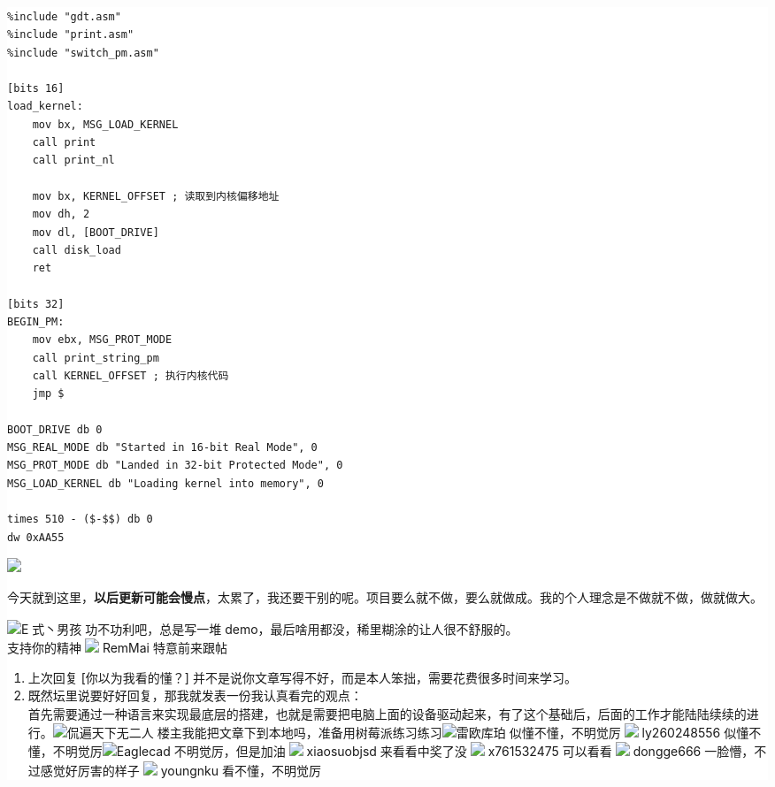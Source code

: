 ```
%include "gdt.asm"
%include "print.asm"
%include "switch_pm.asm"

[bits 16]
load_kernel:
    mov bx, MSG_LOAD_KERNEL
    call print
    call print_nl

    mov bx, KERNEL_OFFSET ; 读取到内核偏移地址
    mov dh, 2
    mov dl, [BOOT_DRIVE]
    call disk_load
    ret

[bits 32]
BEGIN_PM:
    mov ebx, MSG_PROT_MODE
    call print_string_pm
    call KERNEL_OFFSET ; 执行内核代码
    jmp $

BOOT_DRIVE db 0
MSG_REAL_MODE db "Started in 16-bit Real Mode", 0
MSG_PROT_MODE db "Landed in 32-bit Protected Mode", 0
MSG_LOAD_KERNEL db "Loading kernel into memory", 0

times 510 - ($-$$) db 0
dw 0xAA55

```

 ![](https://attach.52pojie.cn/forum/202102/11/172510okzi66iy4aqyrt73.png)   

今天就到这里，**以后更新可能会慢点**，太累了，我还要干别的呢。项目要么就不做，要么就做成。我的个人理念是不做就不做，做就做大。

![](https://avatar.52pojie.cn/data/avatar/000/37/91/37_avatar_middle.jpg)E 式丶男孩 功不功利吧，总是写一堆 demo，最后啥用都没，稀里糊涂的让人很不舒服的。  
支持你的精神 ![](https://avatar.52pojie.cn/data/avatar/000/74/07/98_avatar_middle.jpg) RemMai 特意前来跟帖  
1. 上次回复 [你以为我看的懂？] 并不是说你文章写得不好，而是本人笨拙，需要花费很多时间来学习。  
2. 既然坛里说要好好回复，那我就发表一份我认真看完的观点：  
首先需要通过一种语言来实现最底层的搭建，也就是需要把电脑上面的设备驱动起来，有了这个基础后，后面的工作才能陆陆续续的进行。![](https://avatar.52pojie.cn/data/avatar/000/83/54/29_avatar_middle.jpg)侃遍天下无二人 楼主我能把文章下到本地吗，准备用树莓派练习练习![](https://avatar.52pojie.cn/data/avatar/001/50/12/16_avatar_middle.jpg)雷欧库珀 似懂不懂，不明觉厉 ![](https://avatar.52pojie.cn/data/avatar/001/56/79/68_avatar_middle.jpg) ly260248556 似懂不懂，不明觉厉![](https://avatar.52pojie.cn/data/avatar/001/32/79/00_avatar_middle.jpg)Eaglecad 不明觉厉，但是加油 ![](https://avatar.52pojie.cn/data/avatar/000/09/61/60_avatar_middle.jpg) xiaosuobjsd 来看看中奖了没 ![](https://avatar.52pojie.cn/data/avatar/001/48/03/47_avatar_middle.jpg) x761532475 可以看看 ![](https://avatar.52pojie.cn/data/avatar/001/55/33/65_avatar_middle.jpg) dongge666 一脸懵，不过感觉好厉害的样子 ![](https://avatar.52pojie.cn/data/avatar/000/41/64/33_avatar_middle.jpg) youngnku 看不懂，不明觉厉